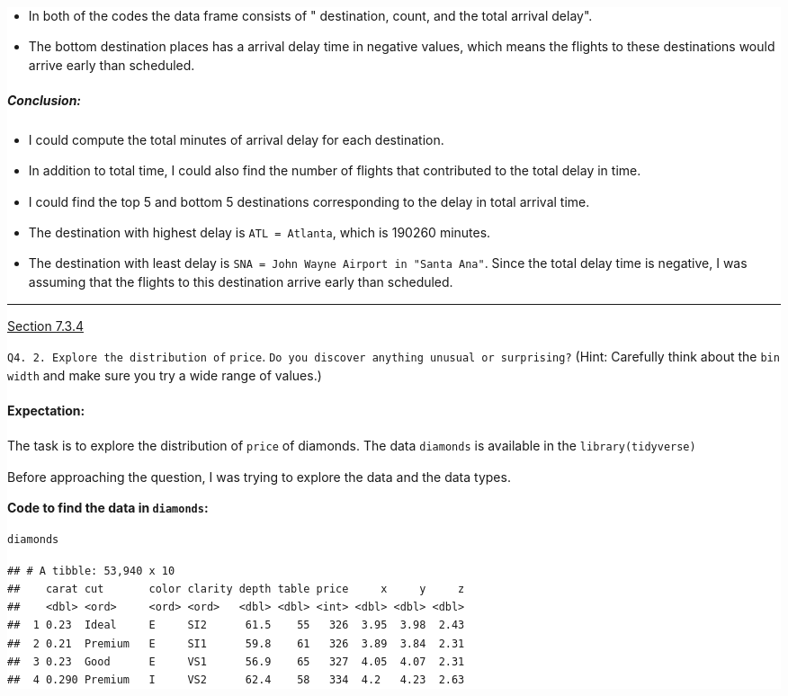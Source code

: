   - In both of the codes the data frame consists of " destination,
    count, and the total arrival delay".

  - The bottom destination places has a arrival delay time in negative
    values, which means the flights to these destinations would arrive
    early than scheduled.

##### Conclusion:

  - I could compute the total minutes of arrival delay for each
    destination.

  - In addition to total time, I could also find the number of flights
    that contributed to the total delay in time.

  - I could find the top 5 and bottom 5 destinations corresponding to
    the delay in total arrival time.

  - The destination with highest delay is `ATL = Atlanta`, which is
    190260 minutes.

  - The destination with least delay is `SNA = John Wayne Airport in
    "Santa Ana"`. Since the total delay time is negative, I was assuming
    that the flights to this destination arrive early than scheduled.

-----

[Section 7.3.4](https://r4ds.had.co.nz/exploratory-data-analysis.html#exercises-15)

`Q4. 2. Explore the distribution of` `price`. `Do you discover anything
unusual or surprising?` (Hint: Carefully think about the `binwidth` and
make sure you try a wide range of values.)

#### Expectation:

The task is to explore the distribution of `price` of diamonds. The data
`diamonds` is available in the `library(tidyverse)`

Before approaching the question, I was trying to explore the data and
the data types.

**Code to find the data in `diamonds`:**

``` r
diamonds
```

    ## # A tibble: 53,940 x 10
    ##    carat cut       color clarity depth table price     x     y     z
    ##    <dbl> <ord>     <ord> <ord>   <dbl> <dbl> <int> <dbl> <dbl> <dbl>
    ##  1 0.23  Ideal     E     SI2      61.5    55   326  3.95  3.98  2.43
    ##  2 0.21  Premium   E     SI1      59.8    61   326  3.89  3.84  2.31
    ##  3 0.23  Good      E     VS1      56.9    65   327  4.05  4.07  2.31
    ##  4 0.290 Premium   I     VS2      62.4    58   334  4.2   4.23  2.63